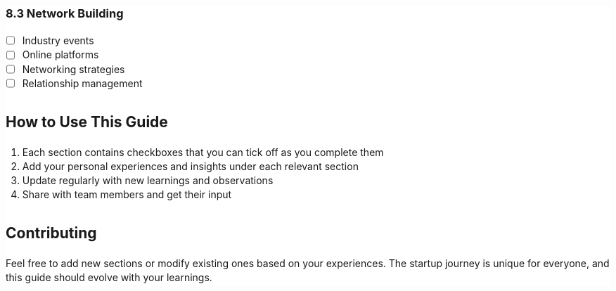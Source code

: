 ### 8.3 Network Building
- [ ] Industry events
- [ ] Online platforms
- [ ] Networking strategies
- [ ] Relationship management

## How to Use This Guide
1. Each section contains checkboxes that you can tick off as you complete them
2. Add your personal experiences and insights under each relevant section
3. Update regularly with new learnings and observations
4. Share with team members and get their input

## Contributing
Feel free to add new sections or modify existing ones based on your experiences. The startup journey is unique for everyone, and this guide should evolve with your learnings. 